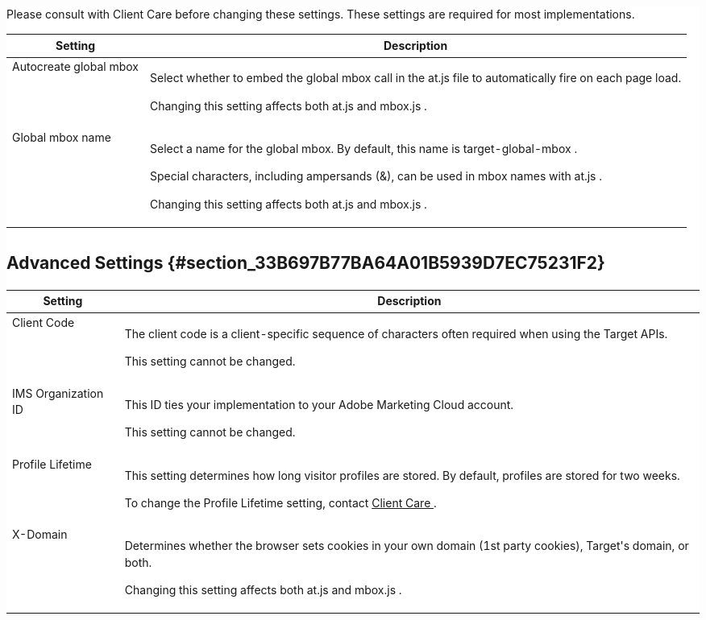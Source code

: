 Please consult with Client Care before changing these settings. These settings are required for most implementations.


<table id="table_51A0B36B374A4F2FA36ADCFE05E4F28C"> 
 <thead> 
  <tr> 
   <th colname="col1" class="entry"> Setting </th> 
   <th colname="col2" class="entry"> Description </th> 
  </tr> 
 </thead>
 <tbody> 
  <tr> 
   <td colname="col1"> Autocreate global mbox </td> 
   <td colname="col2"> <p>Select whether to embed the global mbox call in the <span class="filepath"> at.js </span> file to automatically fire on each page load. </p> <p>Changing this setting affects both <span class="filepath"> at.js </span> and <span class="filepath"> mbox.js </span>. </p> </td> 
  </tr> 
  <tr> 
   <td colname="col1"> Global mbox name </td> 
   <td colname="col2"> <p>Select a name for the global mbox. By default, this name is <span class="codeph"> target-global-mbox </span>. </p> <p> Special characters, including ampersands (&amp;), can be used in mbox names with <span class="codeph"> at.js </span>. </p> <p>Changing this setting affects both <span class="filepath"> at.js </span> and <span class="filepath"> mbox.js </span>. </p> </td> 
  </tr> 
 </tbody> 
</table>


## Advanced Settings {#section_33B697B77BA64A01B5939D7EC75231F2}



<table id="table_AFA97284FD5B4495A0CBE7B9A1C0EBE2"> 
 <thead> 
  <tr> 
   <th colname="col1" class="entry"> Setting </th> 
   <th colname="col2" class="entry"> Description </th> 
  </tr> 
 </thead>
 <tbody> 
  <tr> 
   <td colname="col1"> Client Code </td> 
   <td colname="col2"> <p>The client code is a client-specific sequence of characters often required when using the <span class="keyword"> Target </span> APIs. </p> <p>This setting cannot be changed.</p> </td> 
  </tr> 
  <tr> 
   <td colname="col1"> IMS Organization ID </td> 
   <td colname="col2"> <p> This ID ties your implementation to your <span class="keyword"> Adobe Marketing Cloud </span> account. </p> <p>This setting cannot be changed.</p> </td> 
  </tr> 
  <tr> 
   <td colname="col1"> Profile Lifetime </td> 
   <td colname="col2"> <p>This setting determines how long visitor profiles are stored. By default, profiles are stored for two weeks.</p> <p>To change the <span class="wintitle"> Profile Lifetime </span> setting, contact <a href="http://helpx.adobe.com/marketing-cloud/contact-support.html" format="http" scope="external"> Client Care </a>. </p> </td> 
  </tr> 
  <tr> 
   <td colname="col1"> X-Domain </td> 
   <td colname="col2"> <p>Determines whether the browser sets cookies in your own domain (1st party cookies), Target's domain, or both.</p> <p>Changing this setting affects both <span class="filepath"> at.js </span> and <span class="filepath"> mbox.js </span>. </p> </td> 
  </tr> 